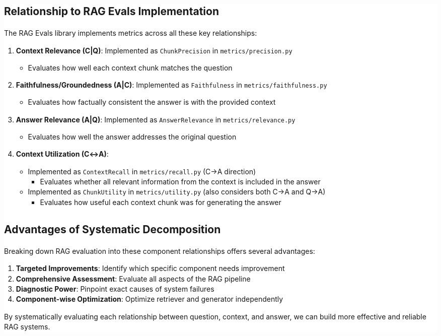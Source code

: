 ## Relationship to RAG Evals Implementation

The RAG Evals library implements metrics across all these key relationships:

1. **Context Relevance (C|Q)**: Implemented as `ChunkPrecision` in `metrics/precision.py`
   - Evaluates how well each context chunk matches the question

2. **Faithfulness/Groundedness (A|C)**: Implemented as `Faithfulness` in `metrics/faithfulness.py`
   - Evaluates how factually consistent the answer is with the provided context

3. **Answer Relevance (A|Q)**: Implemented as `AnswerRelevance` in `metrics/relevance.py`
   - Evaluates how well the answer addresses the original question

4. **Context Utilization (C↔A)**: 
   - Implemented as `ContextRecall` in `metrics/recall.py` (C→A direction)
      - Evaluates whether all relevant information from the context is included in the answer
   - Implemented as `ChunkUtility` in `metrics/utility.py` (also considers both C→A and Q→A)
      - Evaluates how useful each context chunk was for generating the answer

## Advantages of Systematic Decomposition

Breaking down RAG evaluation into these component relationships offers several advantages:

1. **Targeted Improvements**: Identify which specific component needs improvement
2. **Comprehensive Assessment**: Evaluate all aspects of the RAG pipeline
3. **Diagnostic Power**: Pinpoint exact causes of system failures
4. **Component-wise Optimization**: Optimize retriever and generator independently

By systematically evaluating each relationship between question, context, and answer, we can build more effective and reliable RAG systems.